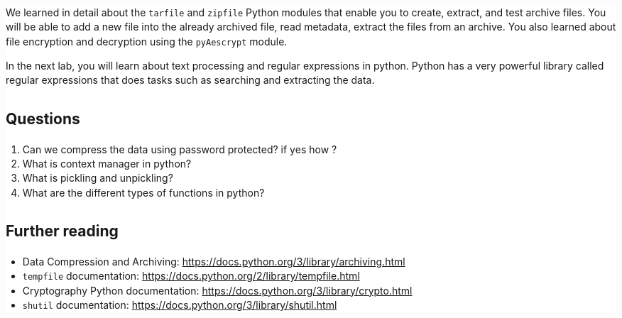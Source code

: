 We learned in detail about the `tarfile` and
`zipfile` Python modules that enable you to create, extract,
and test archive files. You will be able to add a new file into the
already archived file, read metadata, extract the files from an archive.
You also learned about file encryption and decryption using
the `pyAescrypt` module. 

In the next lab, you will learn about text processing and regular
expressions in python. Python has a very powerful library called regular
expressions that does tasks such as searching and extracting the data.



Questions
---------------------------




1.  Can we compress the data using password protected? if yes how ?
2.  What is context manager in python?
3.  What is pickling and unpickling?
4.  What are the different types of functions in python?



Further reading
---------------------------------




-   Data Compression and
    Archiving: <https://docs.python.org/3/library/archiving.html>
-   `tempfile`
    documentation: <https://docs.python.org/2/library/tempfile.html>
-   Cryptography Python
    documentation: <https://docs.python.org/3/library/crypto.html>
-   `shutil`
    documentation: <https://docs.python.org/3/library/shutil.html>
